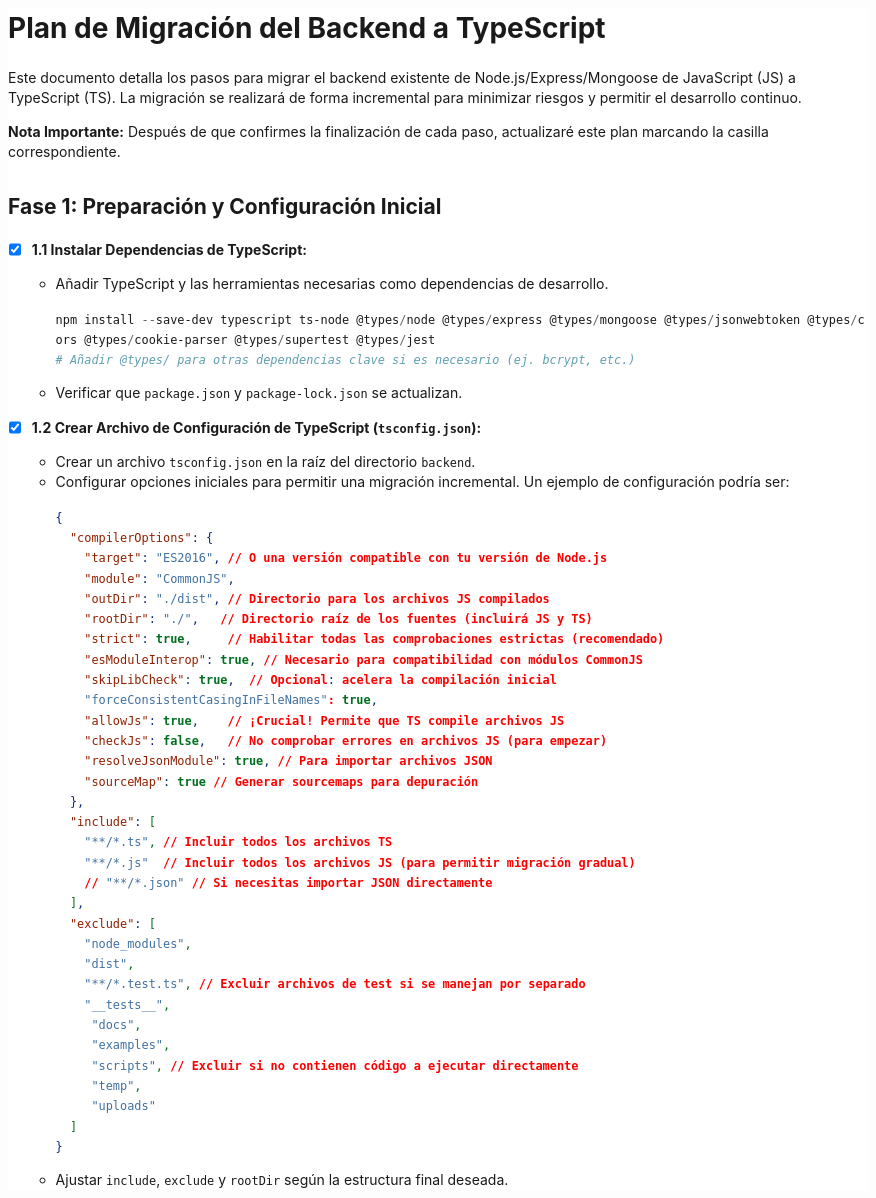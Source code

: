 # Plan de Migración del Backend a TypeScript

Este documento detalla los pasos para migrar el backend existente de Node.js/Express/Mongoose de JavaScript (JS) a TypeScript (TS). La migración se realizará de forma incremental para minimizar riesgos y permitir el desarrollo continuo.

**Nota Importante:** Después de que confirmes la finalización de cada paso, actualizaré este plan marcando la casilla correspondiente.

## Fase 1: Preparación y Configuración Inicial

-   [x] **1.1 Instalar Dependencias de TypeScript:**
    *   Añadir TypeScript y las herramientas necesarias como dependencias de desarrollo.
        ```powershell
        npm install --save-dev typescript ts-node @types/node @types/express @types/mongoose @types/jsonwebtoken @types/cors @types/cookie-parser @types/supertest @types/jest
        # Añadir @types/ para otras dependencias clave si es necesario (ej. bcrypt, etc.)
        ```
    *   Verificar que `package.json` y `package-lock.json` se actualizan.

-   [x] **1.2 Crear Archivo de Configuración de TypeScript (`tsconfig.json`):**
    *   Crear un archivo `tsconfig.json` en la raíz del directorio `backend`.
    *   Configurar opciones iniciales para permitir una migración incremental. Un ejemplo de configuración podría ser:
        ```json
        {
          "compilerOptions": {
            "target": "ES2016", // O una versión compatible con tu versión de Node.js
            "module": "CommonJS",
            "outDir": "./dist", // Directorio para los archivos JS compilados
            "rootDir": "./",   // Directorio raíz de los fuentes (incluirá JS y TS)
            "strict": true,     // Habilitar todas las comprobaciones estrictas (recomendado)
            "esModuleInterop": true, // Necesario para compatibilidad con módulos CommonJS
            "skipLibCheck": true,  // Opcional: acelera la compilación inicial
            "forceConsistentCasingInFileNames": true,
            "allowJs": true,    // ¡Crucial! Permite que TS compile archivos JS
            "checkJs": false,   // No comprobar errores en archivos JS (para empezar)
            "resolveJsonModule": true, // Para importar archivos JSON
            "sourceMap": true // Generar sourcemaps para depuración
          },
          "include": [
            "**/*.ts", // Incluir todos los archivos TS
            "**/*.js"  // Incluir todos los archivos JS (para permitir migración gradual)
            // "**/*.json" // Si necesitas importar JSON directamente
          ],
          "exclude": [
            "node_modules",
            "dist",
            "**/*.test.ts", // Excluir archivos de test si se manejan por separado
            "__tests__",
             "docs",
             "examples",
             "scripts", // Excluir si no contienen código a ejecutar directamente
             "temp",
             "uploads"
          ]
        }
        ```
    *   Ajustar `include`, `exclude` y `rootDir` según la estructura final deseada.
